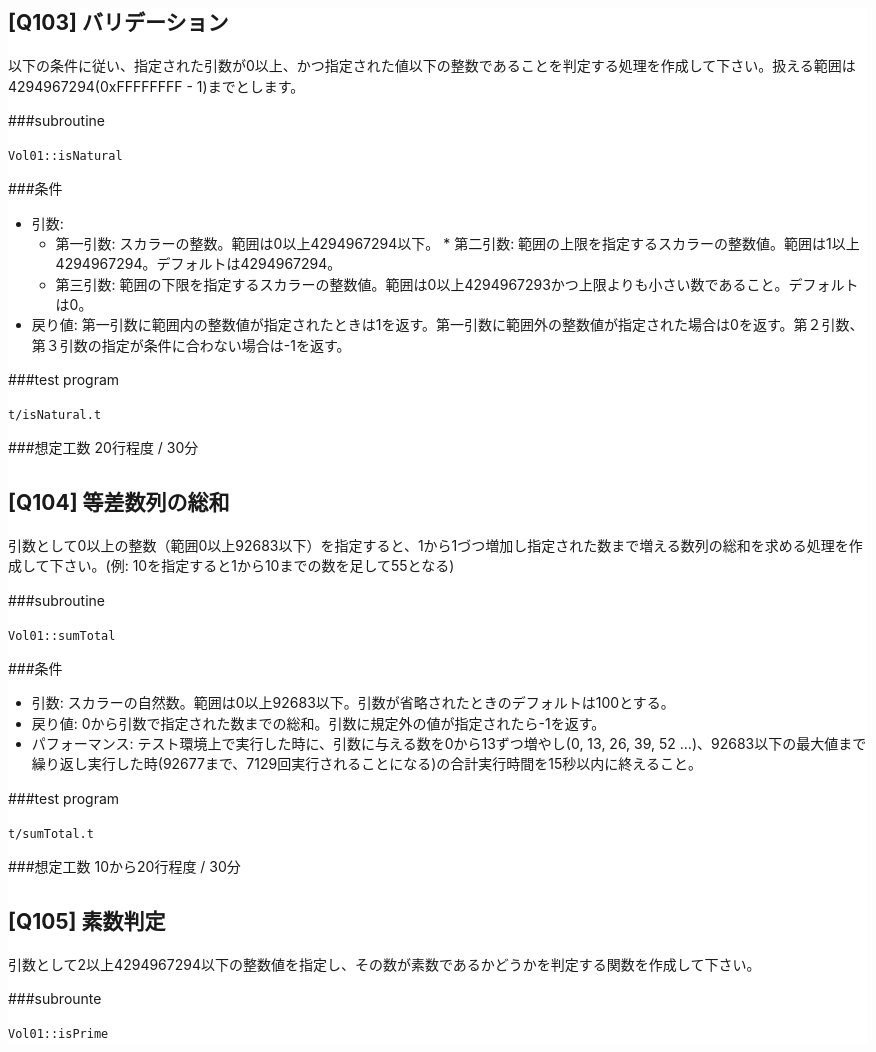
[Q103] バリデーション
--------------------
以下の条件に従い、指定された引数が0以上、かつ指定された値以下の整数であることを判定する処理を作成して下さい。扱える範囲は4294967294(0xFFFFFFFF - 1)までとします。

###subroutine

	Vol01::isNatural

###条件
* 引数: 
	* 第一引数: スカラーの整数。範囲は0以上4294967294以下。	* 第二引数: 範囲の上限を指定するスカラーの整数値。範囲は1以上4294967294。デフォルトは4294967294。
	* 第三引数: 範囲の下限を指定するスカラーの整数値。範囲は0以上4294967293かつ上限よりも小さい数であること。デフォルトは0。
* 戻り値: 第一引数に範囲内の整数値が指定されたときは1を返す。第一引数に範囲外の整数値が指定された場合は0を返す。第２引数、第３引数の指定が条件に合わない場合は-1を返す。

###test program

	t/isNatural.t

###想定工数
20行程度 / 30分






[Q104] 等差数列の総和
----------------------
引数として0以上の整数（範囲0以上92683以下）を指定すると、1から1づつ増加し指定された数まで増える数列の総和を求める処理を作成して下さい。(例: 10を指定すると1から10までの数を足して55となる)

###subroutine

	Vol01::sumTotal


###条件
* 引数: スカラーの自然数。範囲は0以上92683以下。引数が省略されたときのデフォルトは100とする。
* 戻り値: 0から引数で指定された数までの総和。引数に規定外の値が指定されたら-1を返す。 
* パフォーマンス: テスト環境上で実行した時に、引数に与える数を0から13ずつ増やし(0, 13, 26, 39, 52 …)、92683以下の最大値まで繰り返し実行した時(92677まで、7129回実行されることになる)の合計実行時間を15秒以内に終えること。

###test program

	t/sumTotal.t

###想定工数
10から20行程度 / 30分






[Q105] 素数判定
-------------------
引数として2以上4294967294以下の整数値を指定し、その数が素数であるかどうかを判定する関数を作成して下さい。

###subrounte
	
	Vol01::isPrime

